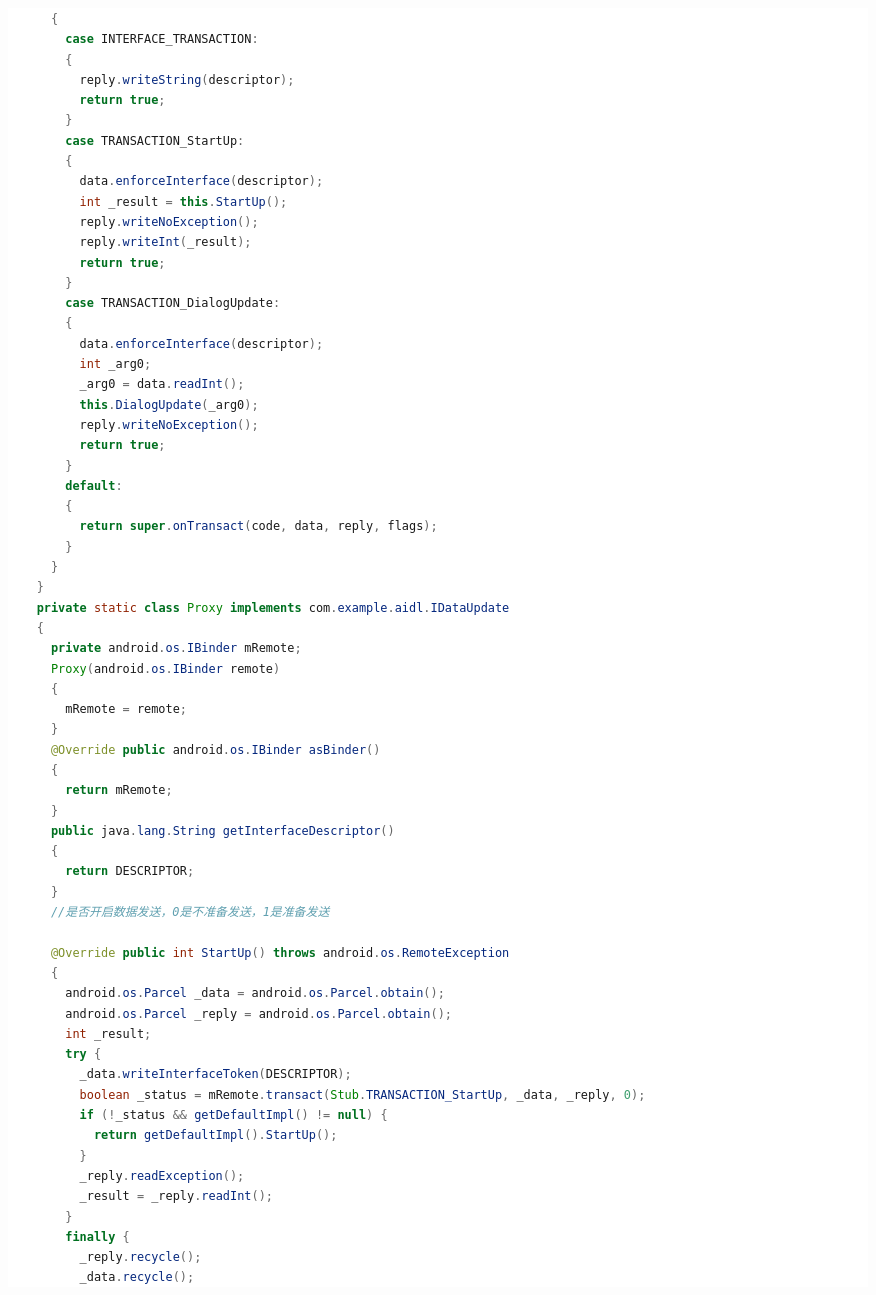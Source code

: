 ```java
      {
        case INTERFACE_TRANSACTION:
        {
          reply.writeString(descriptor);
          return true;
        }
        case TRANSACTION_StartUp:
        {
          data.enforceInterface(descriptor);
          int _result = this.StartUp();
          reply.writeNoException();
          reply.writeInt(_result);
          return true;
        }
        case TRANSACTION_DialogUpdate:
        {
          data.enforceInterface(descriptor);
          int _arg0;
          _arg0 = data.readInt();
          this.DialogUpdate(_arg0);
          reply.writeNoException();
          return true;
        }
        default:
        {
          return super.onTransact(code, data, reply, flags);
        }
      }
    }
    private static class Proxy implements com.example.aidl.IDataUpdate
    {
      private android.os.IBinder mRemote;
      Proxy(android.os.IBinder remote)
      {
        mRemote = remote;
      }
      @Override public android.os.IBinder asBinder()
      {
        return mRemote;
      }
      public java.lang.String getInterfaceDescriptor()
      {
        return DESCRIPTOR;
      }
      //是否开启数据发送，0是不准备发送，1是准备发送

      @Override public int StartUp() throws android.os.RemoteException
      {
        android.os.Parcel _data = android.os.Parcel.obtain();
        android.os.Parcel _reply = android.os.Parcel.obtain();
        int _result;
        try {
          _data.writeInterfaceToken(DESCRIPTOR);
          boolean _status = mRemote.transact(Stub.TRANSACTION_StartUp, _data, _reply, 0);
          if (!_status && getDefaultImpl() != null) {
            return getDefaultImpl().StartUp();
          }
          _reply.readException();
          _result = _reply.readInt();
        }
        finally {
          _reply.recycle();
          _data.recycle();
```